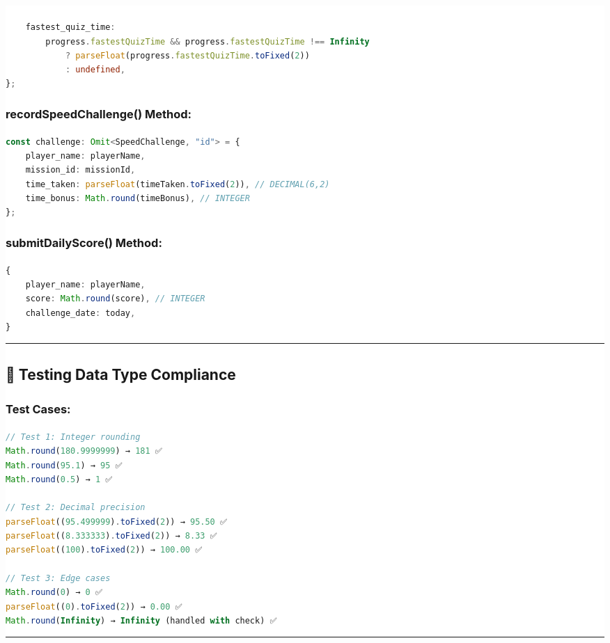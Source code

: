 ```typescript

    fastest_quiz_time:
        progress.fastestQuizTime && progress.fastestQuizTime !== Infinity
            ? parseFloat(progress.fastestQuizTime.toFixed(2))
            : undefined,
};
```

### recordSpeedChallenge() Method:

```typescript
const challenge: Omit<SpeedChallenge, "id"> = {
    player_name: playerName,
    mission_id: missionId,
    time_taken: parseFloat(timeTaken.toFixed(2)), // DECIMAL(6,2)
    time_bonus: Math.round(timeBonus), // INTEGER
};
```

### submitDailyScore() Method:

```typescript
{
    player_name: playerName,
    score: Math.round(score), // INTEGER
    challenge_date: today,
}
```

---

## 🧪 Testing Data Type Compliance

### Test Cases:

```typescript
// Test 1: Integer rounding
Math.round(180.9999999) → 181 ✅
Math.round(95.1) → 95 ✅
Math.round(0.5) → 1 ✅

// Test 2: Decimal precision
parseFloat((95.499999).toFixed(2)) → 95.50 ✅
parseFloat((8.333333).toFixed(2)) → 8.33 ✅
parseFloat((100).toFixed(2)) → 100.00 ✅

// Test 3: Edge cases
Math.round(0) → 0 ✅
parseFloat((0).toFixed(2)) → 0.00 ✅
Math.round(Infinity) → Infinity (handled with check) ✅
```

---